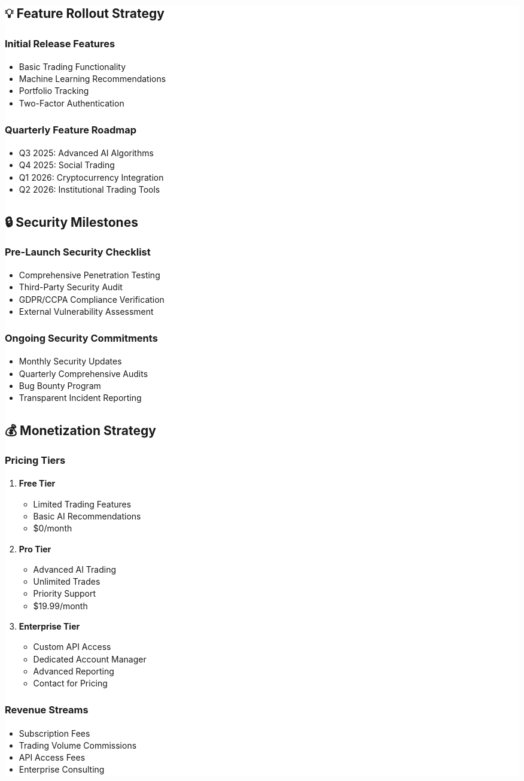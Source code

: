 ## 💡 Feature Rollout Strategy

### Initial Release Features
- Basic Trading Functionality
- Machine Learning Recommendations
- Portfolio Tracking
- Two-Factor Authentication

### Quarterly Feature Roadmap
- Q3 2025: Advanced AI Algorithms
- Q4 2025: Social Trading
- Q1 2026: Cryptocurrency Integration
- Q2 2026: Institutional Trading Tools

## 🔒 Security Milestones

### Pre-Launch Security Checklist
- Comprehensive Penetration Testing
- Third-Party Security Audit
- GDPR/CCPA Compliance Verification
- External Vulnerability Assessment

### Ongoing Security Commitments
- Monthly Security Updates
- Quarterly Comprehensive Audits
- Bug Bounty Program
- Transparent Incident Reporting

## 💰 Monetization Strategy

### Pricing Tiers
1. **Free Tier**
   - Limited Trading Features
   - Basic AI Recommendations
   - $0/month

2. **Pro Tier**
   - Advanced AI Trading
   - Unlimited Trades
   - Priority Support
   - $19.99/month

3. **Enterprise Tier**
   - Custom API Access
   - Dedicated Account Manager
   - Advanced Reporting
   - Contact for Pricing

### Revenue Streams
- Subscription Fees
- Trading Volume Commissions
- API Access Fees
- Enterprise Consulting
